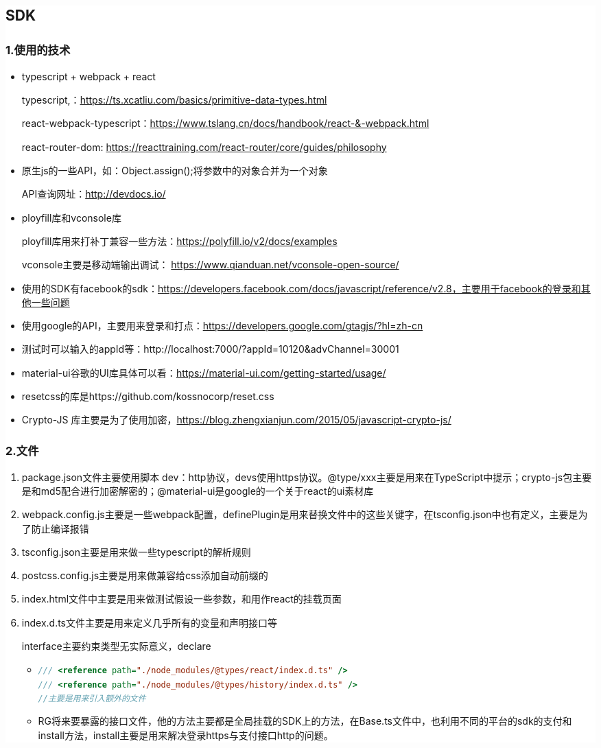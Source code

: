 ## SDK

### 1.使用的技术

- typescript + webpack + react 

  typescript,：https://ts.xcatliu.com/basics/primitive-data-types.html

  react-webpack-typescript：https://www.tslang.cn/docs/handbook/react-&-webpack.html

  react-router-dom: https://reacttraining.com/react-router/core/guides/philosophy

- 原生js的一些API，如：Object.assign();将参数中的对象合并为一个对象

  API查询网址：http://devdocs.io/

- ployfill库和vconsole库

  ployfill库用来打补丁兼容一些方法：https://polyfill.io/v2/docs/examples

  vconsole主要是移动端输出调试： https://www.qianduan.net/vconsole-open-source/

- 使用的SDK有facebook的sdk：https://developers.facebook.com/docs/javascript/reference/v2.8，主要用于facebook的登录和其他一些问题

- 使用google的API，主要用来登录和打点：https://developers.google.com/gtagjs/?hl=zh-cn

- 测试时可以输入的appId等：http://localhost:7000/?appId=10120&advChannel=30001

- material-ui谷歌的UI库具体可以看：https://material-ui.com/getting-started/usage/

- resetcss的库是https://github.com/kossnocorp/reset.css

- Crypto-JS 库主要是为了使用加密，https://blog.zhengxianjun.com/2015/05/javascript-crypto-js/

### 2.文件

1. package.json文件主要使用脚本  dev：http协议，devs使用https协议。@type/xxx主要是用来在TypeScript中提示；crypto-js包主要是和md5配合进行加密解密的；@material-ui是google的一个关于react的ui素材库

2. webpack.config.js主要是一些webpack配置，definePlugin是用来替换文件中的这些关键字，在tsconfig.json中也有定义，主要是为了防止编译报错

3. tsconfig.json主要是用来做一些typescript的解析规则

4. postcss.config.js主要是用来做兼容给css添加自动前缀的

5. index.html文件中主要是用来做测试假设一些参数，和用作react的挂载页面

6. index.d.ts文件主要是用来定义几乎所有的变量和声明接口等

   interface主要约束类型无实际意义，declare

   - ~~~typescript
     /// <reference path="./node_modules/@types/react/index.d.ts" />
     /// <reference path="./node_modules/@types/history/index.d.ts" />
     //主要是用来引入额外的文件
     ~~~

   - RG将来要暴露的接口文件，他的方法主要都是全局挂载的SDK上的方法，在Base.ts文件中，也利用不同的平台的sdk的支付和install方法，install主要是用来解决登录https与支付接口http的问题。
